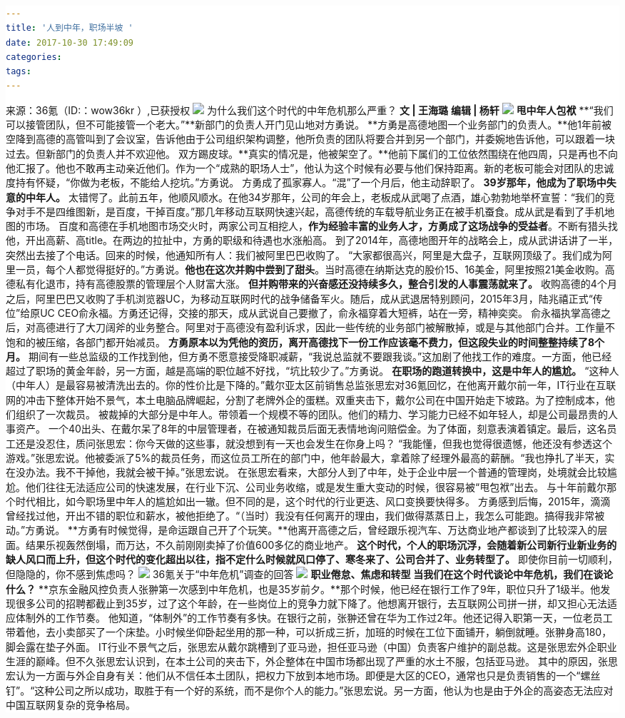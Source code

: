 ```yaml
---
title: '人到中年，职场半坡 '
date: 2017-10-30 17:49:09
categories:
tags:
---
```

来源：36氪（ID:：wow36kr ）,已获授权
![](http://upload-images.jianshu.io/upload_images/977602-c5b31fb59f50912b.jpeg?imageMogr2/auto-orient/strip%7CimageView2/2/w/1240)
为什么我们这个时代的中年危机那么严重？
**文 | 王海璐**
**编辑 | 杨轩**
![](http://upload-images.jianshu.io/upload_images/977602-417fac685472e2dd.jpeg?imageMogr2/auto-orient/strip%7CimageView2/2/w/1240)
**甩中年人包袱**
**“我们可以接管团队，但不可能接管一个老大。”**新部门的负责人开门见山地对方勇说。
**方勇是高德地图一个业务部门的负责人。**他1年前被空降到高德的高管叫到了会议室，告诉他由于公司组织架构调整，他所负责的团队将要合并到另一个部门，并委婉地告诉他，可以跟着一块过去。但新部门的负责人并不欢迎他。
双方踢皮球。**真实的情况是，他被架空了。**他前下属们的工位依然围绕在他四周，只是再也不向他汇报了。他也不敢再主动亲近他们。作为一个“成熟的职场人士”，他认为这个时候有必要与他们保持距离。新的老板可能会对团队的忠诚度持有怀疑，“你做为老板，不能给人挖坑。”方勇说。
方勇成了孤家寡人。“混”了一个月后，他主动辞职了。
**39岁那年，他成为了职场中失意的中年人。**
太错愕了。此前五年，他顺风顺水。在他34岁那年，公司的年会上，老板成从武喝了点酒，雄心勃勃地举杯宣誓：“我们的竞争对手不是四维图新，是百度，干掉百度。”那几年移动互联网快速兴起，高德传统的车载导航业务正在被手机蚕食。成从武是看到了手机地图的市场。
百度和高德在手机地图市场交火时，两家公司互相挖人，**作为经验丰富的业务人才，方勇成了这场战争的受益者**。不断有猎头找他，开出高薪、高title。在两边的拉扯中，方勇的职级和待遇也水涨船高。
到了2014年，高德地图开年的战略会上，成从武讲话讲了一半，突然出去接了个电话。回来的时候，他通知所有人：我们被阿里巴巴收购了。
“大家都很高兴，阿里是大盘子，互联网顶级了。我们成为阿里一员，每个人都觉得挺好的。”方勇说。**他也在这次并购中尝到了甜头**。当时高德在纳斯达克的股价15、16美金，阿里按照21美金收购。高德私有化退市，持有高德股票的管理层个人财富大涨。
**但并购带来的兴奋感还没持续多久，整合引发的人事震荡就来了。**
收购高德的4个月之后，阿里巴巴又收购了手机浏览器UC，为移动互联网时代的战争储备军火。随后，成从武退居特别顾问，2015年3月，陆兆禧正式“传位”给原UC CEO俞永福。方勇还记得，交接的那天，成从武说自己要撤了，俞永福穿着大短裤，站在一旁，精神奕奕。
俞永福执掌高德之后，对高德进行了大刀阔斧的业务整合。阿里对于高德没有盈利诉求，因此一些传统的业务部门被解散掉，或是与其他部门合并。工作量不饱和的被压缩，各部门都开始减员。
**方勇原本以为凭他的资历，离开高德找下一份工作应该毫不费力，但这段失业的时间整整持续了8个月。**
期间有一些总监级的工作找到他，但方勇不愿意接受降职减薪，“我说总监就不要跟我谈。”这加剧了他找工作的难度。一方面，他已经超过了职场的黄金年龄，另一方面，越是高端的职位越不好找，“坑比较少了。”方勇说。
**在职场的跑道转换中，这是中年人的尴尬。**
“这种人（中年人）是最容易被清洗出去的。你的性价比是下降的。”戴尔亚太区前销售总监张思宏对36氪回忆，在他离开戴尔前一年，IT行业在互联网的冲击下整体开始不景气，本土电脑品牌崛起，分割了老牌外企的蛋糕。双重夹击下，戴尔公司在中国开始走下坡路。为了控制成本，他们组织了一次裁员。
被裁掉的大部分是中年人。带领着一个规模不等的团队。他们的精力、学习能力已经不如年轻人，却是公司最昂贵的人事资产。
一个40出头、在戴尔呆了8年的中层管理者，在被通知裁员后面无表情地询问赔偿金。为了体面，刻意表演着镇定。最后，这名员工还是没忍住，质问张思宏：你今天做的这些事，就没想到有一天也会发生在你身上吗？
“我能懂，但我也觉得很遗憾，他还没有参透这个游戏。”张思宏说。他被委派了5%的裁员任务，而这位员工所在的部门中，他年龄最大，拿着除了经理外最高的薪酬。“我也挣扎了半天，实在没办法。我不干掉他，我就会被干掉。”张思宏说。
在张思宏看来，大部分人到了中年，处于企业中层一个普通的管理岗，处境就会比较尴尬。他们往往无法适应公司的快速发展，在行业下沉、公司业务收缩，或是发生重大变动的时候，很容易被“甩包袱”出去。
与十年前戴尔那个时代相比，如今职场里中年人的尴尬如出一辙。但不同的是，这个时代的行业更迭、风口变换要快得多。
方勇感到后悔，2015年，滴滴曾经找过他，开出不错的职位和薪水，被他拒绝了。“（当时）我没有任何离开的理由，我们做得蒸蒸日上，我怎么可能跑。搞得我非常被动。”方勇说。
**方勇有时候觉得，是命运跟自己开了个玩笑。**他离开高德之后，曾经跟乐视汽车、万达商业地产都谈到了比较深入的层面。结果乐视轰然倒塌，而万达，不久前刚刚卖掉了价值600多亿的商业地产。
**这个时代，个人的职场沉浮，会随着新公司新行业新业务的缺人风口而上升，但这个时代的变化超出以往，指不定什么时候就风口停了、寒冬来了、公司合并了、业务转型了。**
即使你目前一切顺利，但隐隐的，你不感到焦虑吗？
![](http://upload-images.jianshu.io/upload_images/977602-66df23866d503992.jpeg?imageMogr2/auto-orient/strip%7CimageView2/2/w/1240)
36氪关于“中年危机”调查的回答
![](http://upload-images.jianshu.io/upload_images/977602-77861f99dfb201cb.jpeg?imageMogr2/auto-orient/strip%7CimageView2/2/w/1240)
**职业倦怠、焦虑和转型**
**当我们在这个时代谈论中年危机，我们在谈论什么？**
**京东金融风控负责人张翀第一次感到中年危机，也是35岁前夕。**那个时候，他已经在银行工作了9年，职位只升了1级半。他发现很多公司的招聘都截止到35岁，过了这个年龄，在一些岗位上的竞争力就下降了。他想离开银行，去互联网公司拼一拼，却又担心无法适应体制外的工作节奏。
他知道，“体制外”的工作节奏有多快。在银行之前，张翀还曾在华为工作过2年。他还记得入职第一天，一位老员工带着他，去小卖部买了一个床垫。小时候坐仰卧起坐用的那一种，可以折成三折，加班的时候在工位下面铺开，躺倒就睡。张翀身高180，脚会露在垫子外面。
IT行业不景气之后，张思宏从戴尔跳槽到了亚马逊，担任亚马逊（中国）负责客户维护的副总裁。这是张思宏外企职业生涯的巅峰。但不久张思宏认识到，在本土公司的夹击下，外企整体在中国市场都出现了严重的水土不服，包括亚马逊。
其中的原因，张思宏认为一方面与外企自身有关：他们从不信任本土团队，把权力下放到本地市场。即便是大区的CEO，通常也只是负责销售的一个“螺丝钉”。“这种公司之所以成功，取胜于有一个好的系统，而不是你个人的能力。”张思宏说。另一方面，他认为也是由于外企的高姿态无法应对中国互联网复杂的竞争格局。